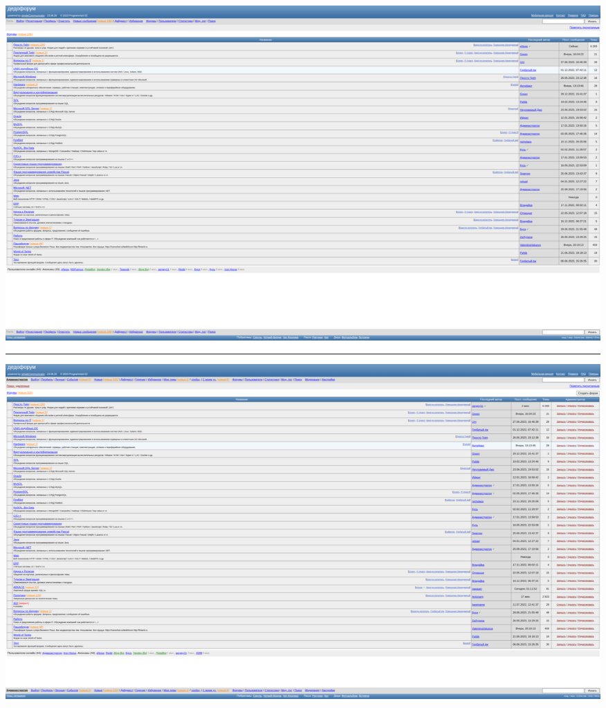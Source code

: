 ![Forums list with a Guest user](_screenshots/simpleCommunicator-forums-guest.png)

----
![Forums list with a logged in Administrator user](_screenshots/simpleCommunicator-forums-adm.png)
